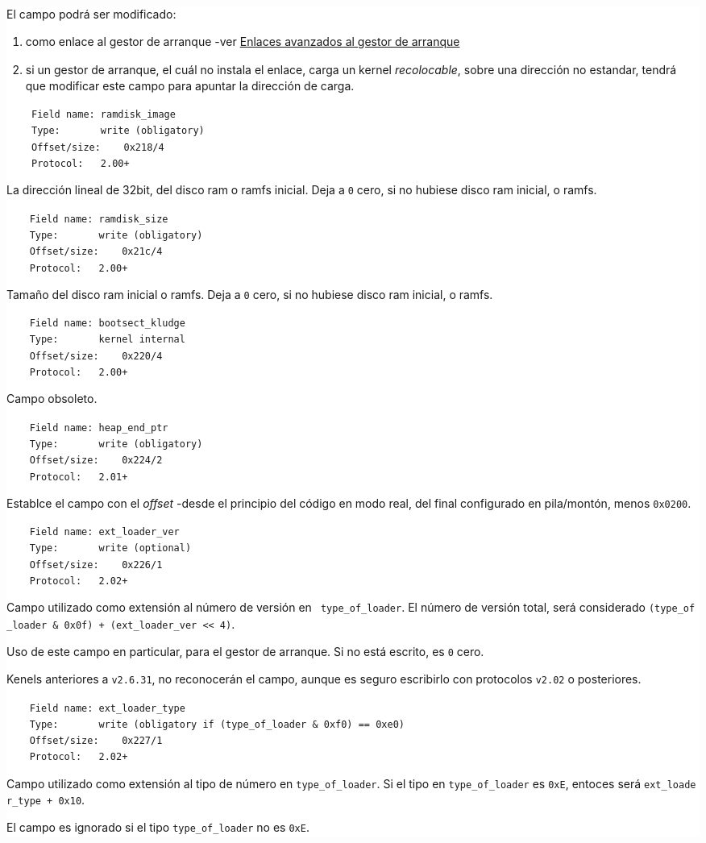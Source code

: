 El campo podrá ser modificado:

1. como enlace al gestor de arranque -ver [Enlaces avanzados al gestor de arranque](URL)

2. si un gestor de arranque, el cuál no instala el enlace, carga un kernel _recolocable_, sobre una dirección no estandar, tendrá que modificar este campo para apuntar la dirección de carga.

		Field name:	ramdisk_image
		Type:		write (obligatory)
		Offset/size:	0x218/4
		Protocol:	2.00+

La dirección lineal de 32bit, del disco ram o ramfs inicial. Deja a `0` cero, si no hubiese disco ram inicial, o ramfs.

		Field name:	ramdisk_size
		Type:		write (obligatory)
		Offset/size:	0x21c/4
		Protocol:	2.00+

Tamaño del disco ram inicial o ramfs. Deja a `0` cero, si no hubiese disco ram inicial, o ramfs.

		Field name:	bootsect_kludge
		Type:		kernel internal
		Offset/size:	0x220/4
		Protocol:	2.00+

Campo obsoleto.

		Field name:	heap_end_ptr
		Type:		write (obligatory)
		Offset/size:	0x224/2
		Protocol:	2.01+

Establce el campo con el _offset_ -desde el principio del código en modo real, del final configurado en pila/montón, menos `0x0200`.

		Field name:	ext_loader_ver
		Type:		write (optional)
		Offset/size:	0x226/1
		Protocol:	2.02+

Campo utilizado como extensión al número de versión en ` type_of_loader`. El número de versión total, será considerado `(type_of_loader & 0x0f) + (ext_loader_ver << 4)`.

Uso de este campo en particular, para el gestor de arranque. Si no está escrito, es `0` cero.

Kenels anteriores a `v2.6.31`, no reconocerán el campo, aunque es seguro escribirlo con protocolos `v2.02` o posteriores.

		Field name:	ext_loader_type
		Type:		write (obligatory if (type_of_loader & 0xf0) == 0xe0)
		Offset/size:	0x227/1
		Protocol:	2.02+

Campo utilizado como extensión al tipo de número en `type_of_loader`. Si el tipo en `type_of_loader` es `0xE`, entoces será `ext_loader_type + 0x10`.

El campo es ignorado si el tipo `type_of_loader` no es `0xE`.
